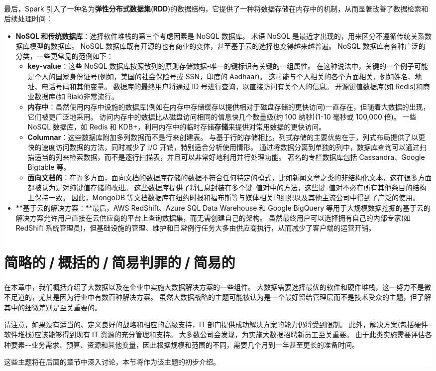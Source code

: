 最后，Spark 引入了一种名为**弹性分布式数据集**(**RDD**)的数据结构，它提供了一种将数据存储在内存中的机制，从而显著改善了数据检索和后续处理时间：

*   **NoSQL 和传统数据库**：选择软件堆栈的第三个考虑因素是 NoSQL 数据库。 术语 NoSQL 是最近才出现的，用来区分不遵循传统关系数据库模型的数据库。 NoSQL 数据库既有开源的也有商业的变体，甚至基于云的选择也变得越来越普遍。 NoSQL 数据库有各种广泛的分类，一些更常见的范例如下：
    *   **key-value**：这些 NoSQL 数据库按照散列的原则存储数据-唯一的键标识有关键的一组属性。 在这种说法中，关键的一个例子可能是个人的国家身份证号(例如，美国的社会保险号或 SSN，印度的 Aadhaar)。 这可能与个人相关的各个方面相关，例如姓名、地址、电话号码和其他变量。 数据库的最终用户将通过 ID 号进行查询，以直接访问有关个人的信息。 开源键值数据库(如 Redis)和商业数据库(如 Riak)非常流行。
    *   **内存中**：虽然使用内存中设施的数据库(例如在内存中存储缓存以提供相对于磁盘存储的更快访问)一直存在，但随着大数据的出现，它们被更广泛地采用。 访问内存中的数据比从磁盘访问相同的信息快几个数量级(约 100 纳秒)(1-10 毫秒或 100,000 倍)。 一些 NoSQL 数据库，如 Redis 和 KDB+，利用内存中的临时存储**存储**来提供对常用数据的更快访问。
    *   **Columnar**：这些数据库附加多列数据而不是行来创建表。 与基于行的存储相比，列式存储的主要优势在于，列式布局提供了以更快的速度访问数据的方法，同时减少了 I/O 开销，特别适合分析使用情形。 通过将数据分离到单独的列中，数据库查询可以通过扫描适当的列来检索数据，而不是逐行扫描表，并且可以非常好地利用并行处理功能。 著名的专栏数据库包括 Cassandra、Google Bigtable 等。
    *   **面向文档的**：在许多方面，面向文档的数据库存储的数据不符合任何特定的模式，比如新闻文章之类的非结构化文本，这在很多方面都被认为是对纯键值存储的改进。 这些数据库提供了将信息封装在多个键-值对中的方法，这些键-值对不必在所有其他条目的结构上保持一致。 因此，MongoDB 等文档数据库在纽约时报和福布斯等与媒体相关的组织以及其他主流公司中得到了广泛的使用。
*   **基于云的解决方案：**最后，AWS RedShift、Azure SQL Data Warehouse 和 Google BigQuery 等用于大规模数据挖掘的基于云的解决方案允许用户直接在云供应商的平台上查询数据集，而无需创建自己的架构。 虽然最终用户可以选择拥有自己的内部专家(如 RedShift 系统管理员)，但基础设施的管理、维护和日常例行任务大多由供应商执行，从而减少了客户端的运营开销。

# 简略的 / 概括的 / 简易判罪的 / 简易的

在本章中，我们概括介绍了大数据以及在企业中实施大数据解决方案的一些组件。 大数据需要选择最优的软件和硬件堆栈，这一努力不是微不足道的，尤其是因为行业中有数百种解决方案。 虽然大数据战略的主题可能被认为是一个最好留给管理层而不是技术受众的主题，但了解其中的细微差别是至关重要的。

请注意，如果没有适当的、定义良好的战略和相应的高级支持，IT 部门提供成功解决方案的能力仍将受到限制。 此外，解决方案(包括硬件-软件堆栈)应该能够得到现有 IT 资源的充分管理和支持。 大多数公司会发现，为实施大数据招聘新员工至关重要。 由于此类实施需要评估各种要素--业务需求、预算、资源和其他变量，因此根据规模和范围的不同，需要几个月到一年甚至更长的准备时间。

这些主题将在后面的章节中深入讨论，本节将作为该主题的初步介绍。